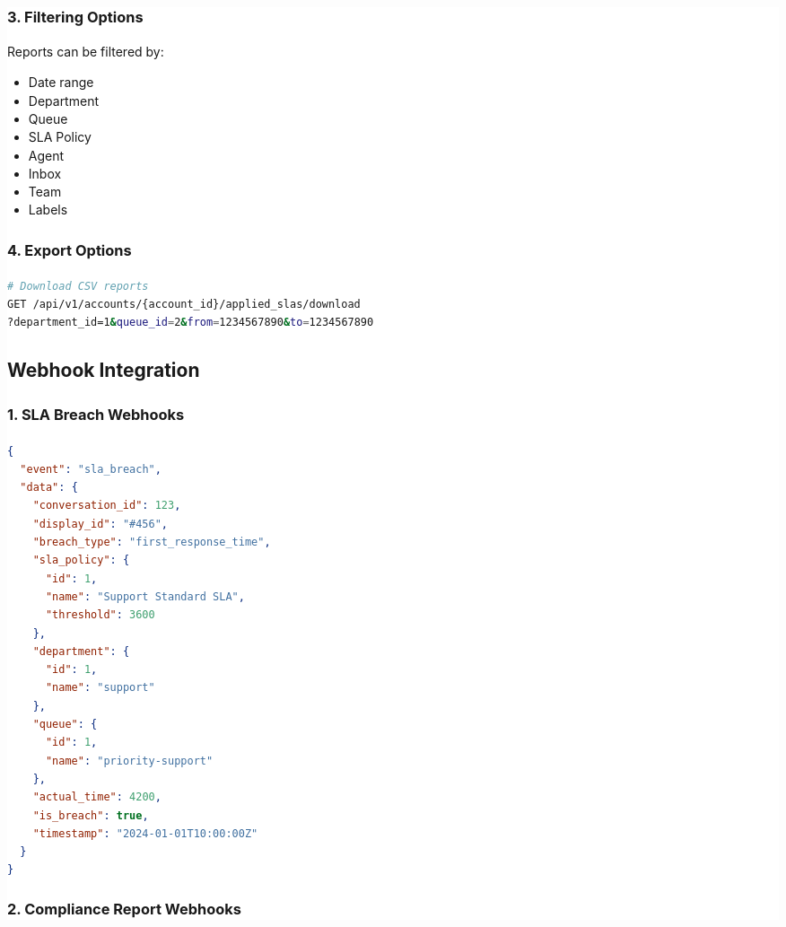 ### 3. Filtering Options

Reports can be filtered by:
- Date range
- Department
- Queue  
- SLA Policy
- Agent
- Inbox
- Team
- Labels

### 4. Export Options

```bash
# Download CSV reports
GET /api/v1/accounts/{account_id}/applied_slas/download
?department_id=1&queue_id=2&from=1234567890&to=1234567890
```

## Webhook Integration

### 1. SLA Breach Webhooks

```json
{
  "event": "sla_breach",
  "data": {
    "conversation_id": 123,
    "display_id": "#456", 
    "breach_type": "first_response_time",
    "sla_policy": {
      "id": 1,
      "name": "Support Standard SLA",
      "threshold": 3600
    },
    "department": {
      "id": 1,
      "name": "support"
    },
    "queue": {
      "id": 1, 
      "name": "priority-support"
    },
    "actual_time": 4200,
    "is_breach": true,
    "timestamp": "2024-01-01T10:00:00Z"
  }
}
```

### 2. Compliance Report Webhooks
